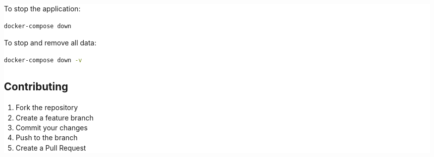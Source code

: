 To stop the application:
```bash
docker-compose down
```

To stop and remove all data:
```bash
docker-compose down -v
```

## Contributing

1. Fork the repository
2. Create a feature branch
3. Commit your changes
4. Push to the branch
5. Create a Pull Request
